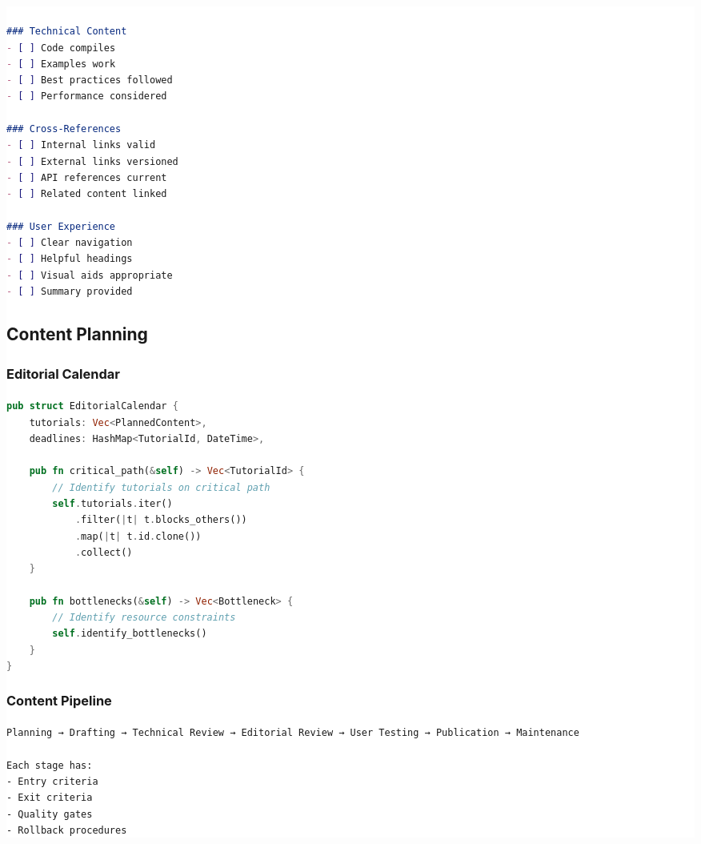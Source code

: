 ```markdown

### Technical Content
- [ ] Code compiles
- [ ] Examples work
- [ ] Best practices followed
- [ ] Performance considered

### Cross-References
- [ ] Internal links valid
- [ ] External links versioned
- [ ] API references current
- [ ] Related content linked

### User Experience
- [ ] Clear navigation
- [ ] Helpful headings
- [ ] Visual aids appropriate
- [ ] Summary provided
```

## Content Planning

### Editorial Calendar
```rust
pub struct EditorialCalendar {
    tutorials: Vec<PlannedContent>,
    deadlines: HashMap<TutorialId, DateTime>,
    
    pub fn critical_path(&self) -> Vec<TutorialId> {
        // Identify tutorials on critical path
        self.tutorials.iter()
            .filter(|t| t.blocks_others())
            .map(|t| t.id.clone())
            .collect()
    }
    
    pub fn bottlenecks(&self) -> Vec<Bottleneck> {
        // Identify resource constraints
        self.identify_bottlenecks()
    }
}
```

### Content Pipeline
```
Planning → Drafting → Technical Review → Editorial Review → User Testing → Publication → Maintenance

Each stage has:
- Entry criteria
- Exit criteria
- Quality gates
- Rollback procedures
```
